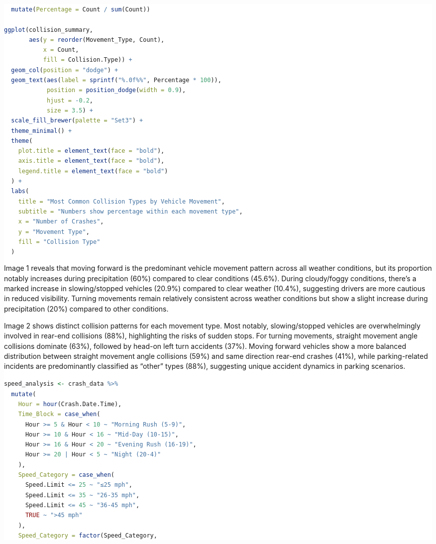 ``` r
  mutate(Percentage = Count / sum(Count))

ggplot(collision_summary,
       aes(y = reorder(Movement_Type, Count), 
           x = Count, 
           fill = Collision.Type)) +
  geom_col(position = "dodge") +
  geom_text(aes(label = sprintf("%.0f%%", Percentage * 100)),
            position = position_dodge(width = 0.9),
            hjust = -0.2,
            size = 3.5) +
  scale_fill_brewer(palette = "Set3") +
  theme_minimal() +
  theme(
    plot.title = element_text(face = "bold"),
    axis.title = element_text(face = "bold"),
    legend.title = element_text(face = "bold")
  ) +
  labs(
    title = "Most Common Collision Types by Vehicle Movement",
    subtitle = "Numbers show percentage within each movement type",
    x = "Number of Crashes",
    y = "Movement Type",
    fill = "Collision Type"
  )
```

Image 1 reveals that moving forward is the predominant vehicle movement
pattern across all weather conditions, but its proportion notably
increases during precipitation (60%) compared to clear conditions
(45.6%). During cloudy/foggy conditions, there’s a marked increase in
slowing/stopped vehicles (20.9%) compared to clear weather (10.4%),
suggesting drivers are more cautious in reduced visibility. Turning
movements remain relatively consistent across weather conditions but
show a slight increase during precipitation (20%) compared to other
conditions.

Image 2 shows distinct collision patterns for each movement type. Most
notably, slowing/stopped vehicles are overwhelmingly involved in
rear-end collisions (88%), highlighting the risks of sudden stops. For
turning movements, straight movement angle collisions dominate (63%),
followed by head-on left turn accidents (37%). Moving forward vehicles
show a more balanced distribution between straight movement angle
collisions (59%) and same direction rear-end crashes (41%), while
parking-related incidents are predominantly classified as “other” types
(88%), suggesting unique accident dynamics in parking scenarios.

``` r
speed_analysis <- crash_data %>%
  mutate(
    Hour = hour(Crash.Date.Time),
    Time_Block = case_when(
      Hour >= 5 & Hour < 10 ~ "Morning Rush (5-9)",
      Hour >= 10 & Hour < 16 ~ "Mid-Day (10-15)",
      Hour >= 16 & Hour < 20 ~ "Evening Rush (16-19)",
      Hour >= 20 | Hour < 5 ~ "Night (20-4)"
    ),
    Speed_Category = case_when(
      Speed.Limit <= 25 ~ "≤25 mph",
      Speed.Limit <= 35 ~ "26-35 mph",
      Speed.Limit <= 45 ~ "36-45 mph",
      TRUE ~ ">45 mph"
    ),
    Speed_Category = factor(Speed_Category, 
```